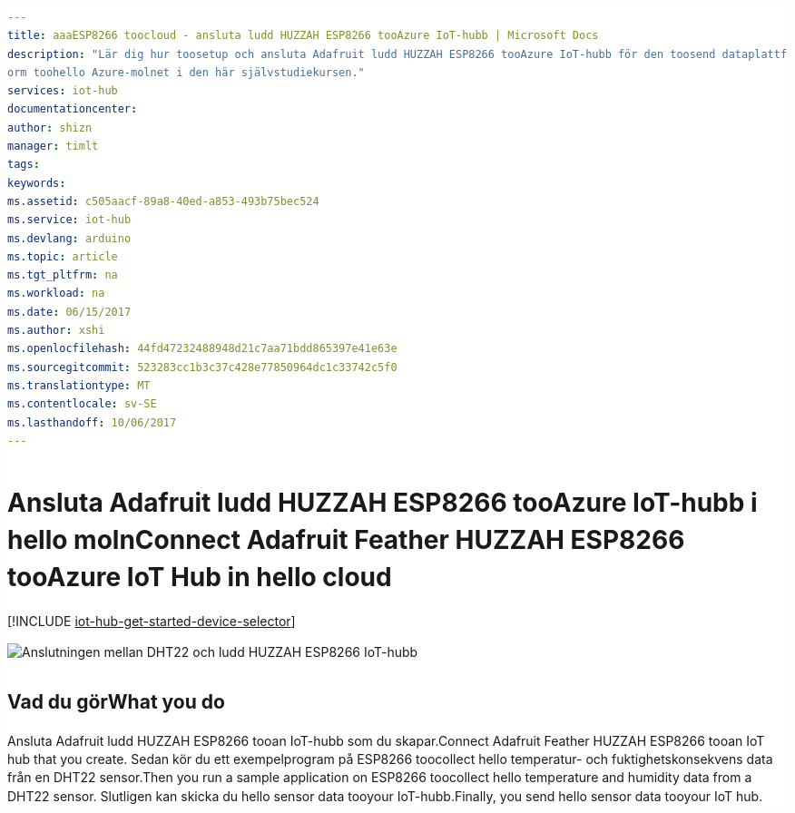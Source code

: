 ```yaml
---
title: aaaESP8266 toocloud - ansluta ludd HUZZAH ESP8266 tooAzure IoT-hubb | Microsoft Docs
description: "Lär dig hur toosetup och ansluta Adafruit ludd HUZZAH ESP8266 tooAzure IoT-hubb för den toosend dataplattform toohello Azure-molnet i den här självstudiekursen."
services: iot-hub
documentationcenter: 
author: shizn
manager: timlt
tags: 
keywords: 
ms.assetid: c505aacf-89a8-40ed-a853-493b75bec524
ms.service: iot-hub
ms.devlang: arduino
ms.topic: article
ms.tgt_pltfrm: na
ms.workload: na
ms.date: 06/15/2017
ms.author: xshi
ms.openlocfilehash: 44fd47232488948d21c7aa71bdd865397e41e63e
ms.sourcegitcommit: 523283cc1b3c37c428e77850964dc1c33742c5f0
ms.translationtype: MT
ms.contentlocale: sv-SE
ms.lasthandoff: 10/06/2017
---
```

# <a name="connect-adafruit-feather-huzzah-esp8266-tooazure-iot-hub-in-hello-cloud"></a><span data-ttu-id="d1fc0-103">Ansluta Adafruit ludd HUZZAH ESP8266 tooAzure IoT-hubb i hello moln</span><span class="sxs-lookup"><span data-stu-id="d1fc0-103">Connect Adafruit Feather HUZZAH ESP8266 tooAzure IoT Hub in hello cloud</span></span>

[!INCLUDE [iot-hub-get-started-device-selector](../../includes/iot-hub-get-started-device-selector.md)]

![Anslutningen mellan DHT22 och ludd HUZZAH ESP8266 IoT-hubb](media/iot-hub-arduino-huzzah-esp8266-get-started/1_connection-hdt22-feather-huzzah-iot-hub.png)

## <a name="what-you-do"></a><span data-ttu-id="d1fc0-105">Vad du gör</span><span class="sxs-lookup"><span data-stu-id="d1fc0-105">What you do</span></span>


<span data-ttu-id="d1fc0-106">Ansluta Adafruit ludd HUZZAH ESP8266 tooan IoT-hubb som du skapar.</span><span class="sxs-lookup"><span data-stu-id="d1fc0-106">Connect Adafruit Feather HUZZAH ESP8266 tooan IoT hub that you create.</span></span> <span data-ttu-id="d1fc0-107">Sedan kör du ett exempelprogram på ESP8266 toocollect hello temperatur- och fuktighetskonsekvens data från en DHT22 sensor.</span><span class="sxs-lookup"><span data-stu-id="d1fc0-107">Then you run a sample application on ESP8266 toocollect hello temperature and humidity data from a DHT22 sensor.</span></span> <span data-ttu-id="d1fc0-108">Slutligen kan skicka du hello sensor data tooyour IoT-hubb.</span><span class="sxs-lookup"><span data-stu-id="d1fc0-108">Finally, you send hello sensor data tooyour IoT hub.</span></span>
